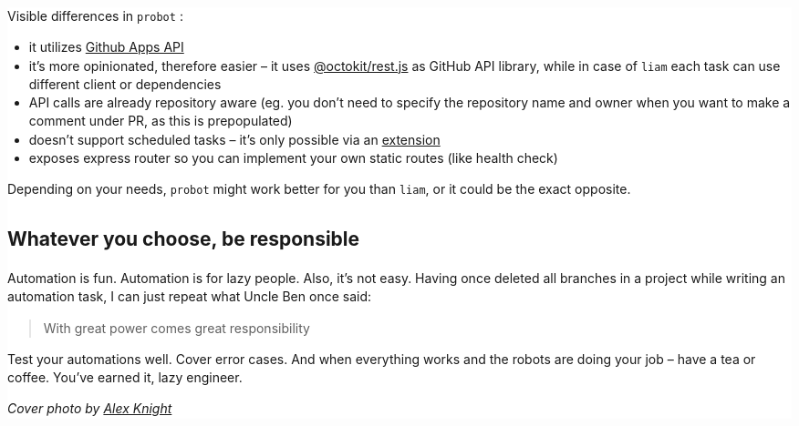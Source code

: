 
Visible differences in `probot` :

- it utilizes [Github Apps API](https://developer.github.com/apps/)
- it’s more opinionated, therefore easier – it uses [@octokit/rest.js](https://github.com/octokit/rest.js) as GitHub API library, while in case of `liam` each task can use different client or dependencies
- API calls are already repository aware (eg. you don’t need to specify the repository name and owner when you want to make a comment under PR, as this is prepopulated)
- doesn’t support scheduled tasks – it’s only possible via an [extension](https://github.com/probot/scheduler)
- exposes express router so you can implement your own static routes (like health check)

Depending on your needs, `probot` might work better for you than `liam`, or it could be the exact opposite.

## Whatever you choose, be responsible

Automation is fun. Automation is for lazy people. Also, it’s not easy. Having once deleted all branches in a project while writing an automation task, I can just repeat what Uncle Ben once said:

> With great power comes great responsibility

Test your automations well. Cover error cases. And when everything works and the robots are doing your job – have a tea or coffee. You’ve earned it, lazy engineer.

*Cover photo by [Alex Knight](https://unsplash.com/photos/2EJCSULRwC8)*
